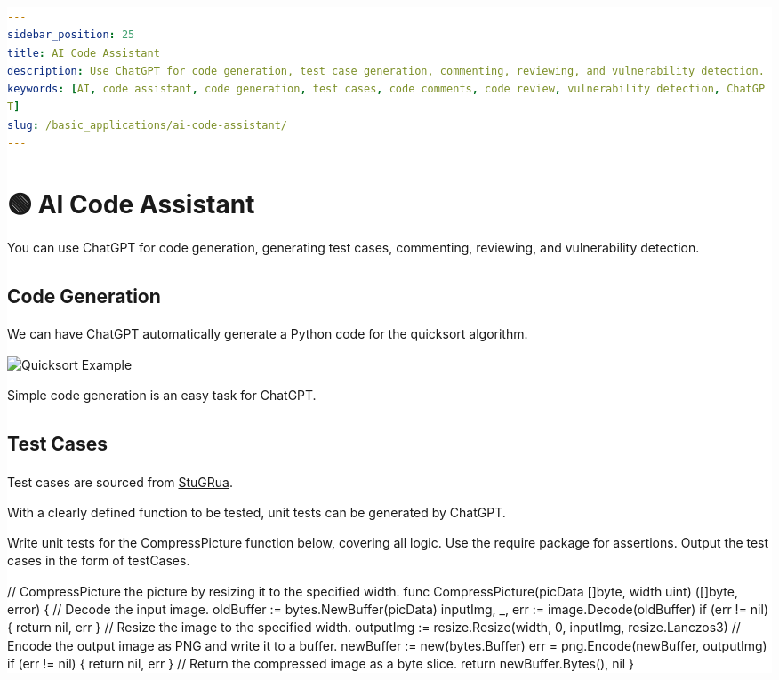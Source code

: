 ```yaml
---
sidebar_position: 25
title: AI Code Assistant
description: Use ChatGPT for code generation, test case generation, commenting, reviewing, and vulnerability detection.
keywords: [AI, code assistant, code generation, test cases, code comments, code review, vulnerability detection, ChatGPT]
slug: /basic_applications/ai-code-assistant/
---
```

# 🟢 AI Code Assistant

You can use ChatGPT for code generation, generating test cases, commenting, reviewing, and vulnerability detection.

## Code Generation

We can have ChatGPT automatically generate a Python code for the quicksort algorithm.

![Quicksort Example](https://cdn.jsdelivr.net/gh/donttal/imgbed/img/gpt4Code1.png)

Simple code generation is an easy task for ChatGPT.

## Test Cases

Test cases are sourced from [StuGRua](https://juejin.cn/post/7211716002382528573).

With a clearly defined function to be tested, unit tests can be generated by ChatGPT.

<AIInput>
Write unit tests for the CompressPicture function below, covering all logic. Use the require package for assertions. Output the test cases in the form of testCases.

// CompressPicture the picture by resizing it to the specified width.
func CompressPicture(picData []byte, width uint) ([]byte, error) {
   // Decode the input image.
   oldBuffer := bytes.NewBuffer(picData)
   inputImg, _, err := image.Decode(oldBuffer)
   if (err != nil) {
      return nil, err
   }
   // Resize the image to the specified width.
   outputImg := resize.Resize(width, 0, inputImg, resize.Lanczos3)
   // Encode the output image as PNG and write it to a buffer.
   newBuffer := new(bytes.Buffer)
   err = png.Encode(newBuffer, outputImg)
   if (err != nil) {
      return nil, err
   }
   // Return the compressed image as a byte slice.
   return newBuffer.Bytes(), nil
}
</AIInput>
